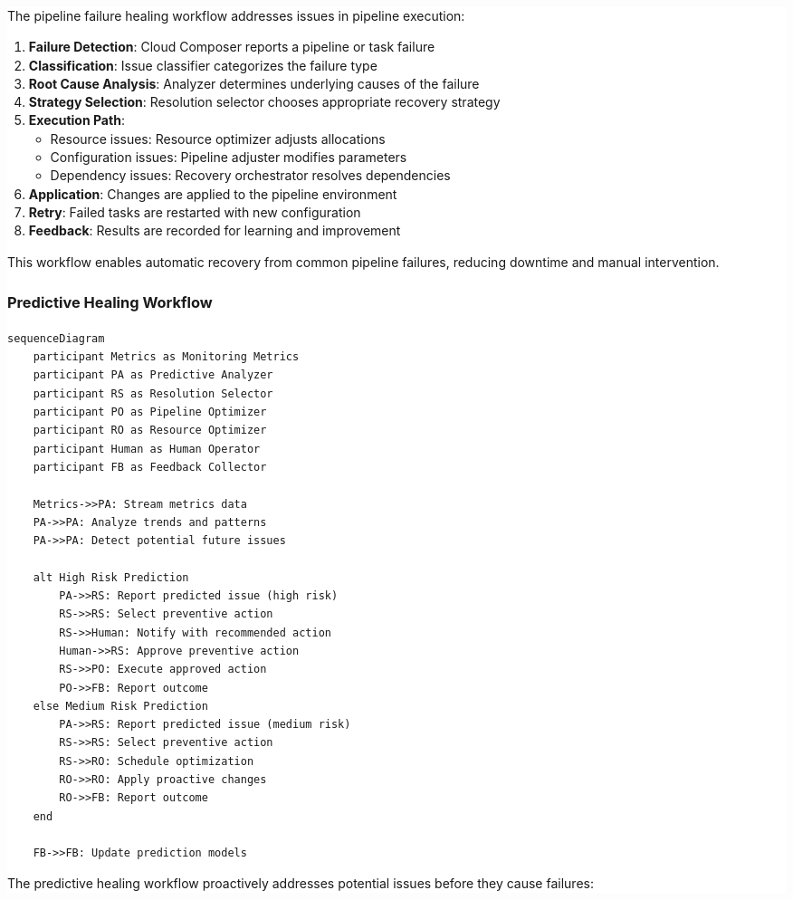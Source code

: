 The pipeline failure healing workflow addresses issues in pipeline execution:

1. **Failure Detection**: Cloud Composer reports a pipeline or task failure
2. **Classification**: Issue classifier categorizes the failure type
3. **Root Cause Analysis**: Analyzer determines underlying causes of the failure
4. **Strategy Selection**: Resolution selector chooses appropriate recovery strategy
5. **Execution Path**:
   - Resource issues: Resource optimizer adjusts allocations
   - Configuration issues: Pipeline adjuster modifies parameters
   - Dependency issues: Recovery orchestrator resolves dependencies
6. **Application**: Changes are applied to the pipeline environment
7. **Retry**: Failed tasks are restarted with new configuration
8. **Feedback**: Results are recorded for learning and improvement

This workflow enables automatic recovery from common pipeline failures, reducing downtime and manual intervention.

### Predictive Healing Workflow

```mermaid
sequenceDiagram
    participant Metrics as Monitoring Metrics
    participant PA as Predictive Analyzer
    participant RS as Resolution Selector
    participant PO as Pipeline Optimizer
    participant RO as Resource Optimizer
    participant Human as Human Operator
    participant FB as Feedback Collector
    
    Metrics->>PA: Stream metrics data
    PA->>PA: Analyze trends and patterns
    PA->>PA: Detect potential future issues
    
    alt High Risk Prediction
        PA->>RS: Report predicted issue (high risk)
        RS->>RS: Select preventive action
        RS->>Human: Notify with recommended action
        Human->>RS: Approve preventive action
        RS->>PO: Execute approved action
        PO->>FB: Report outcome
    else Medium Risk Prediction
        PA->>RS: Report predicted issue (medium risk)
        RS->>RS: Select preventive action
        RS->>RO: Schedule optimization
        RO->>RO: Apply proactive changes
        RO->>FB: Report outcome
    end
    
    FB->>FB: Update prediction models
```

The predictive healing workflow proactively addresses potential issues before they cause failures:
